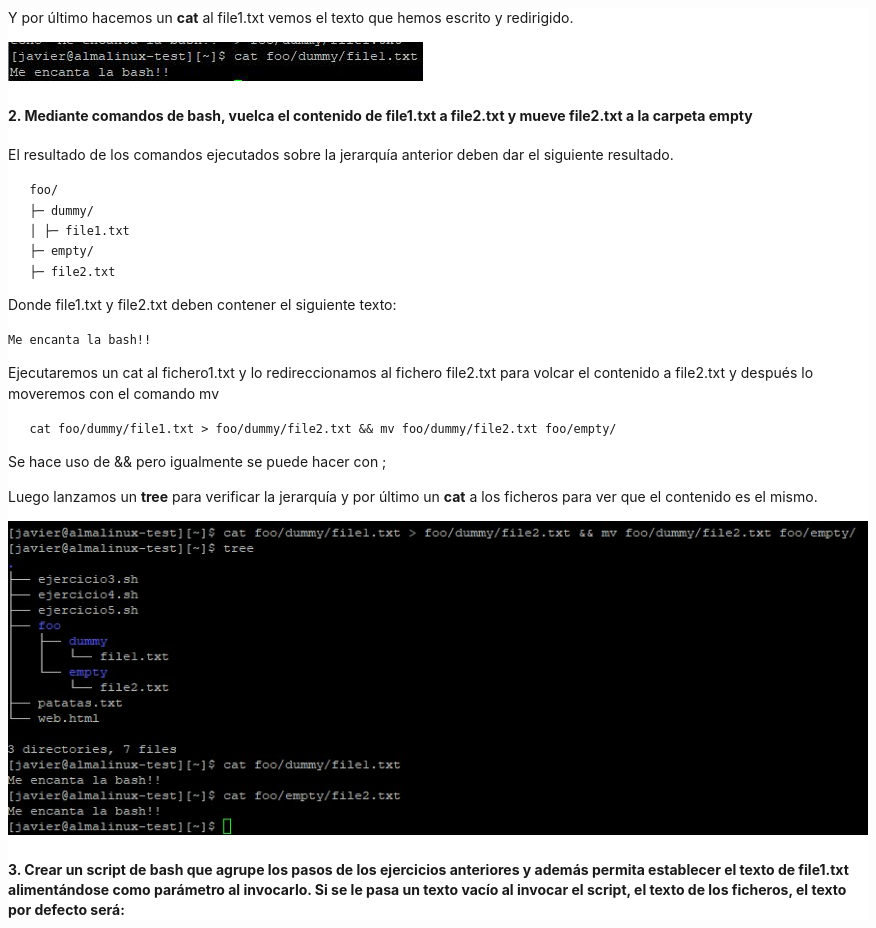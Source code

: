 Y por último hacemos un **cat** al file1.txt vemos el texto que hemos escrito y redirigido.

![Ejecución comando cat Ejercicio 1](./img/ej1_03.jpg)

#### 2. Mediante comandos de bash, vuelca el contenido de file1.txt a file2.txt y mueve file2.txt a la carpeta empty

El resultado de los comandos ejecutados sobre la jerarquía anterior deben dar el siguiente resultado.

```
   foo/
   ├─ dummy/
   │ ├─ file1.txt
   ├─ empty/
   ├─ file2.txt
```

Donde file1.txt y file2.txt deben contener el siguiente texto:

`Me encanta la bash!!`

Ejecutaremos un cat al fichero1.txt y lo redireccionamos al fichero file2.txt para volcar el contenido a file2.txt y después lo moveremos con el comando mv

```
   cat foo/dummy/file1.txt > foo/dummy/file2.txt && mv foo/dummy/file2.txt foo/empty/
```

Se hace uso de && pero igualmente se puede hacer con ;

Luego lanzamos un **tree** para verificar la jerarquía y por último un **cat** a los ficheros para ver que el contenido es el mismo.

![Ejecución comandos Ejercicio 2](./img/ej2_01.jpg)

#### 3. Crear un script de bash que agrupe los pasos de los ejercicios anteriores y además permita establecer el texto de file1.txt alimentándose como parámetro al invocarlo. Si se le pasa un texto vacío al invocar el script, el texto de los ficheros, el texto por defecto será:

